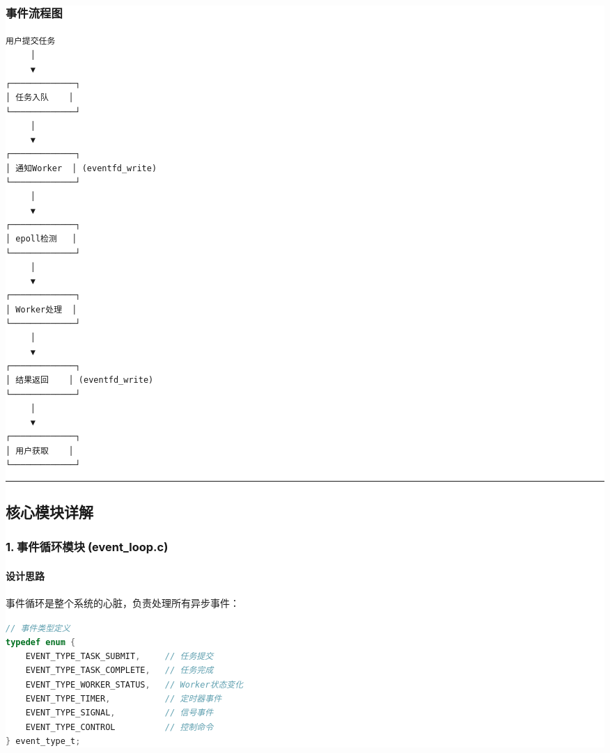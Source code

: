 ### 事件流程图

```
用户提交任务
     │
     ▼
┌─────────────┐
│ 任务入队    │
└─────────────┘
     │
     ▼
┌─────────────┐
│ 通知Worker  │ (eventfd_write)
└─────────────┘
     │
     ▼
┌─────────────┐
│ epoll检测   │
└─────────────┘
     │
     ▼
┌─────────────┐
│ Worker处理  │
└─────────────┘
     │
     ▼
┌─────────────┐
│ 结果返回    │ (eventfd_write)
└─────────────┘
     │
     ▼
┌─────────────┐
│ 用户获取    │
└─────────────┘
```

---

## 核心模块详解

### 1. 事件循环模块 (event_loop.c)

#### 设计思路

事件循环是整个系统的心脏，负责处理所有异步事件：

```c
// 事件类型定义
typedef enum {
    EVENT_TYPE_TASK_SUBMIT,     // 任务提交
    EVENT_TYPE_TASK_COMPLETE,   // 任务完成
    EVENT_TYPE_WORKER_STATUS,   // Worker状态变化
    EVENT_TYPE_TIMER,           // 定时器事件
    EVENT_TYPE_SIGNAL,          // 信号事件
    EVENT_TYPE_CONTROL          // 控制命令
} event_type_t;
```
